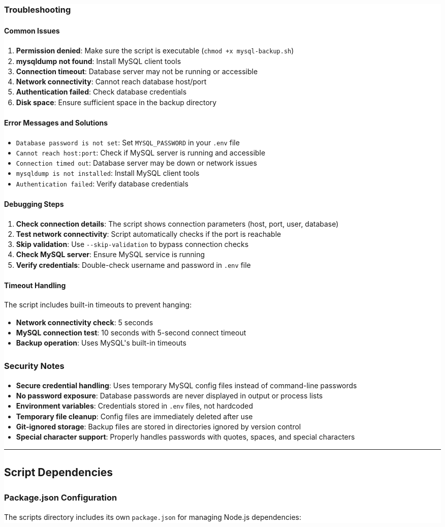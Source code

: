 ### Troubleshooting

#### Common Issues

1. **Permission denied**: Make sure the script is executable (`chmod +x mysql-backup.sh`)
2. **mysqldump not found**: Install MySQL client tools
3. **Connection timeout**: Database server may not be running or accessible
4. **Network connectivity**: Cannot reach database host/port
5. **Authentication failed**: Check database credentials
6. **Disk space**: Ensure sufficient space in the backup directory

#### Error Messages and Solutions

- `Database password is not set`: Set `MYSQL_PASSWORD` in your `.env` file
- `Cannot reach host:port`: Check if MySQL server is running and accessible
- `Connection timed out`: Database server may be down or network issues
- `mysqldump is not installed`: Install MySQL client tools
- `Authentication failed`: Verify database credentials

#### Debugging Steps

1. **Check connection details**: The script shows connection parameters (host, port, user, database)
2. **Test network connectivity**: Script automatically checks if the port is reachable
3. **Skip validation**: Use `--skip-validation` to bypass connection checks
4. **Check MySQL server**: Ensure MySQL service is running
5. **Verify credentials**: Double-check username and password in `.env` file

#### Timeout Handling

The script includes built-in timeouts to prevent hanging:
- **Network connectivity check**: 5 seconds
- **MySQL connection test**: 10 seconds with 5-second connect timeout
- **Backup operation**: Uses MySQL's built-in timeouts

### Security Notes
- **Secure credential handling**: Uses temporary MySQL config files instead of command-line passwords
- **No password exposure**: Database passwords are never displayed in output or process lists
- **Environment variables**: Credentials stored in `.env` files, not hardcoded
- **Temporary file cleanup**: Config files are immediately deleted after use
- **Git-ignored storage**: Backup files are stored in directories ignored by version control
- **Special character support**: Properly handles passwords with quotes, spaces, and special characters

---

## Script Dependencies

### Package.json Configuration
The scripts directory includes its own `package.json` for managing Node.js dependencies:

